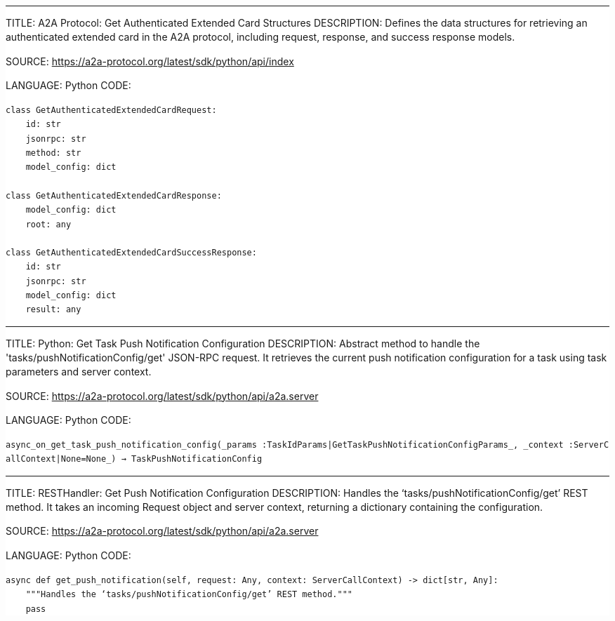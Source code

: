 ----------------------------------------

TITLE: A2A Protocol: Get Authenticated Extended Card Structures
DESCRIPTION: Defines the data structures for retrieving an authenticated extended card in the A2A protocol, including request, response, and success response models.

SOURCE: https://a2a-protocol.org/latest/sdk/python/api/index

LANGUAGE: Python
CODE:
```
class GetAuthenticatedExtendedCardRequest:
    id: str
    jsonrpc: str
    method: str
    model_config: dict

class GetAuthenticatedExtendedCardResponse:
    model_config: dict
    root: any

class GetAuthenticatedExtendedCardSuccessResponse:
    id: str
    jsonrpc: str
    model_config: dict
    result: any
```

----------------------------------------

TITLE: Python: Get Task Push Notification Configuration
DESCRIPTION: Abstract method to handle the 'tasks/pushNotificationConfig/get' JSON-RPC request. It retrieves the current push notification configuration for a task using task parameters and server context.

SOURCE: https://a2a-protocol.org/latest/sdk/python/api/a2a.server

LANGUAGE: Python
CODE:
```
async_on_get_task_push_notification_config(_params :TaskIdParams|GetTaskPushNotificationConfigParams_, _context :ServerCallContext|None=None_) → TaskPushNotificationConfig
```

----------------------------------------

TITLE: RESTHandler: Get Push Notification Configuration
DESCRIPTION: Handles the ‘tasks/pushNotificationConfig/get’ REST method. It takes an incoming Request object and server context, returning a dictionary containing the configuration.

SOURCE: https://a2a-protocol.org/latest/sdk/python/api/a2a.server

LANGUAGE: Python
CODE:
```
async def get_push_notification(self, request: Any, context: ServerCallContext) -> dict[str, Any]:
    """Handles the ‘tasks/pushNotificationConfig/get’ REST method."""
    pass
```
